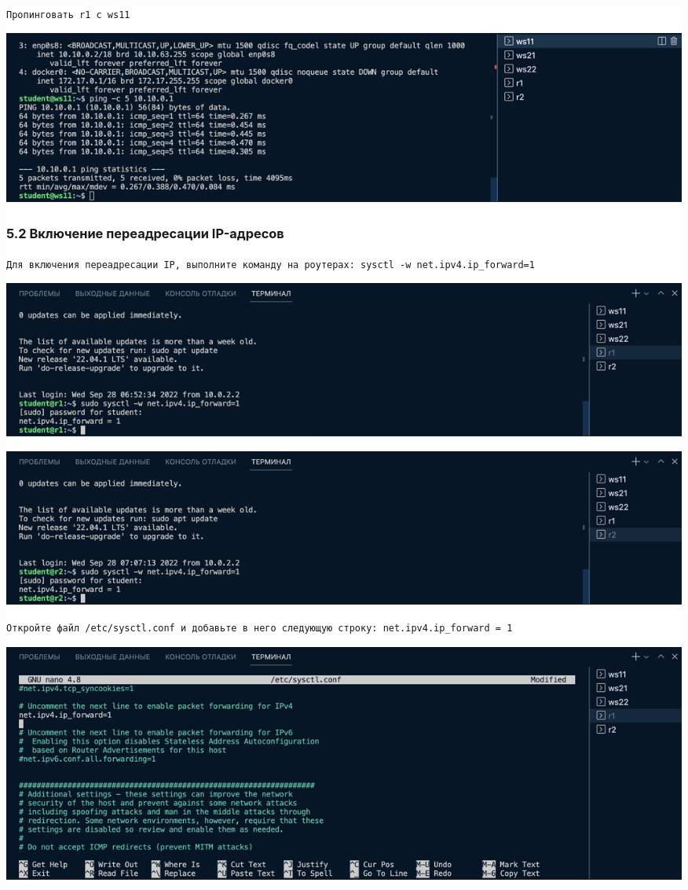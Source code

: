     Пропинговать r1 с ws11

![](../src/images/5-5.1-3-ws11.png)

### 5.2 Включение переадресации IP-адресов

    Для включения переадресации IP, выполните команду на роутерах: sysctl -w net.ipv4.ip_forward=1

![](../src/images/5-5.2-1-r1.png)

![](../src/images/5-5.2-1-r2.png)

    Откройте файл /etc/sysctl.conf и добавьте в него следующую строку: net.ipv4.ip_forward = 1

![](../src/images/5-5.2-2-r1.png)
